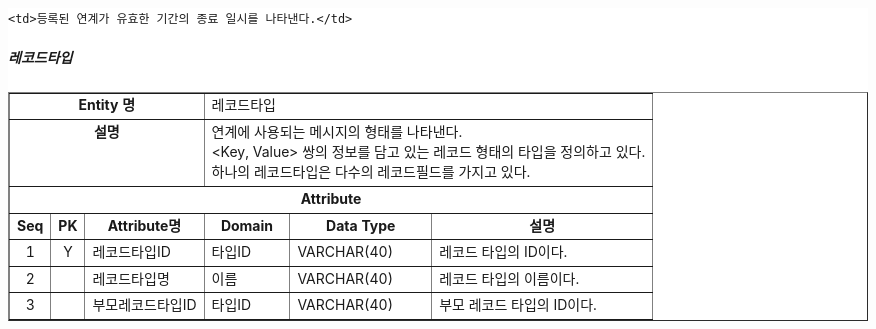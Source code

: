     <td>등록된 연계가 유효한 기간의 종료 일시를 나타낸다.</td>
  </tr>
</table>

##### 레코드타입

<table border="1">
  <tr>
    <td colspan="3" style="text-align: center; font-weight: bold;">Entity 명</td>
    <td colspan="3">레코드타입</td>
  </tr>
  <tr>
    <td colspan="3" style="text-align: center; font-weight: bold;">설명</td>
    <td colspan="3">연계에 사용되는 메시지의 형태를 나타낸다.<br/>&lt;Key, Value&gt; 쌍의 정보를 담고 있는 레코드 형태의 타입을 정의하고 있다.<br/>하나의 레코드타입은 다수의 레코드필드를 가지고 있다.</td>
  </tr>
  <tr>
    <td colspan="6" style="text-align: center; font-weight: bold;">Attribute</td>
  </tr>
  <tr>
    <td style="text-align: center; font-weight: bold;">Seq</td>
    <td style="text-align: center; font-weight: bold;">PK</td>
    <td style="text-align: center; font-weight: bold;">Attribute명</td>
    <td style="text-align: center; font-weight: bold;">Domain</td>
    <td style="text-align: center; font-weight: bold;">Data Type</td>
    <td style="text-align: center; font-weight: bold;">설명</td>
  </tr>
  <tr>
    <td style="text-align: center;">1</td>
    <td style="text-align: center;">Y</td>
    <td>레코드타입ID</td>
    <td>타입ID</td>
    <td>VARCHAR(40)</td>
    <td>레코드 타입의 ID이다.</td>
  </tr>
  <tr>
    <td style="text-align: center;">2</td>
    <td style="text-align: center;"></td>
    <td>레코드타입명</td>
    <td>이름</td>
    <td>VARCHAR(40)</td>
    <td>레코드 타입의 이름이다.</td>
  </tr>
  <tr>
    <td style="text-align: center;">3</td>
    <td style="text-align: center;"></td>
    <td>부모레코드타입ID</td>
    <td>타입ID</td>
    <td>VARCHAR(40)</td>
    <td>부모 레코드 타입의 ID이다.</td>
  </tr>
</table>
